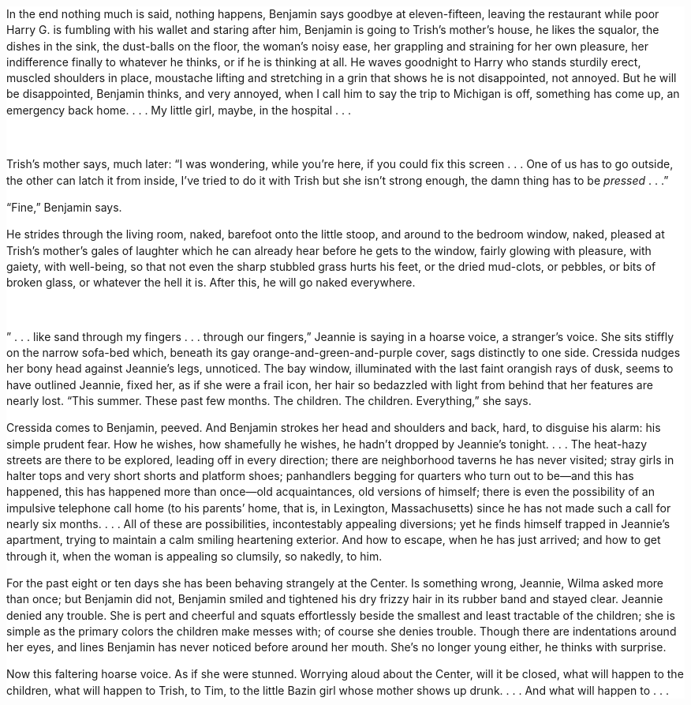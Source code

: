 In the end nothing much is said, nothing happens, Benjamin says goodbye at eleven-fifteen, leaving the restaurant while poor Harry G. is fumbling with his wallet and staring after him, Benjamin is going to Trish’s mother’s house, he likes the squalor, the dishes in the sink, the dust-balls on the floor, the woman’s noisy ease, her grappling and straining for her own pleasure, her indifference finally to whatever he thinks, or if he is thinking at all. He waves goodnight to Harry who stands sturdily erect, muscled shoulders in place, moustache lifting and stretching in a grin that shows he is not disappointed, not annoyed. But he will be disappointed, Benjamin thinks, and very annoyed, when I call him to say the trip to Michigan is off, something has come up, an emergency back home. . . . My little girl, maybe, in the hospital . . .

&nbsp;

Trish’s mother says, much later: “I was wondering, while you’re here, if you could fix this screen . . . One of us has to go outside, the other can latch it from inside, I’ve tried to do it with Trish but she isn’t strong enough, the damn thing has to be _pressed_ . . .”

“Fine,” Benjamin says.

He strides through the living room, naked, barefoot onto the little stoop, and around to the bedroom window, naked, pleased at Trish’s mother’s gales of laughter which he can already hear before he gets to the window, fairly glowing with pleasure, with gaiety, with well-being, so that not even the sharp stubbled grass hurts his feet, or the dried mud-clots, or pebbles, or bits of broken glass, or whatever the hell it is. After this, he will go naked everywhere.

&nbsp;

” . . . like sand through my fingers . . . through our fingers,” Jeannie is saying in a hoarse voice, a stranger’s voice. She sits stiffly on the narrow sofa-bed which, beneath its gay orange-and-green-and-purple cover, sags distinctly to one side. Cressida nudges her bony head against Jeannie’s legs, unnoticed. The bay window, illuminated with the last faint orangish rays of dusk, seems to have outlined Jeannie, fixed her, as if she were a frail icon, her hair so bedazzled with light from behind that her features are nearly lost. “This summer. These past few months. The children. The children. Everything,” she says.

Cressida comes to Benjamin, peeved. And Benjamin strokes her head and shoulders and back, hard, to disguise his alarm: his simple prudent fear. How he wishes, how shamefully he wishes, he hadn’t dropped by Jeannie’s tonight. . . . The heat-hazy streets are there to be explored, leading off in every direction; there are neighborhood taverns he has never visited; stray girls in halter tops and very short shorts and platform shoes; panhandlers begging for quarters who turn out to be—and this has happened, this has happened more than once—old acquaintances, old versions of himself; there is even the possibility of an impulsive telephone call home (to his parents’ home, that is, in Lexington, Massachusetts) since he has not made such a call for nearly six months. . . . All of these are possibilities, incontestably appealing diversions; yet he finds himself trapped in Jeannie’s apartment, trying to maintain a calm smiling heartening exterior. And how to escape, when he has just arrived; and how to get through it, when the woman is appealing so clumsily, so nakedly, to him.

For the past eight or ten days she has been behaving strangely at the Center. Is something wrong, Jeannie, Wilma asked more than once; but Benjamin did not, Benjamin smiled and tightened his dry frizzy hair in its rubber band and stayed clear. Jeannie denied any trouble. She is pert and cheerful and squats effortlessly beside the smallest and least tractable of the children; she is simple as the primary colors the children make messes with; of course she denies trouble. Though there are indentations around her eyes, and lines Benjamin has never noticed before around her mouth. She’s no longer young either, he thinks with surprise.

Now this faltering hoarse voice. As if she were stunned. Worrying aloud about the Center, will it be closed, what will happen to the children, what will happen to Trish, to Tim, to the little Bazin girl whose mother shows up drunk. . . . And what will happen to . . .
